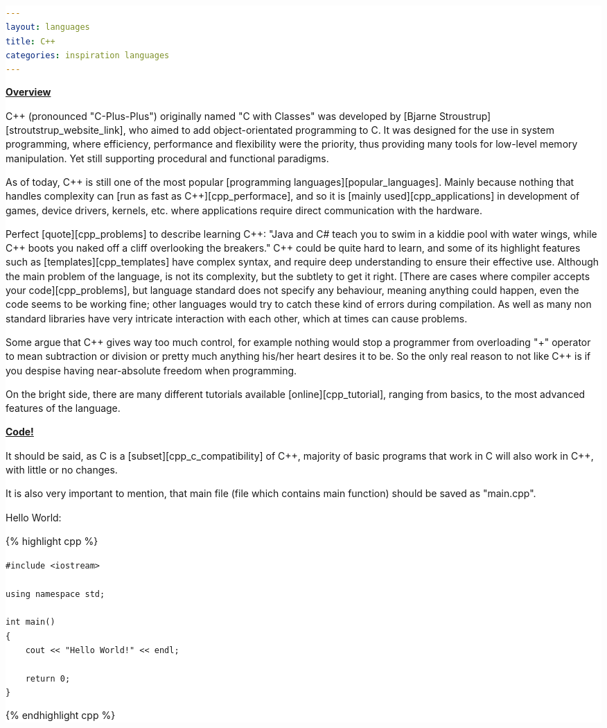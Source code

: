 ```yaml
---
layout: languages
title: C++
categories: inspiration languages
---
```


<b><u>Overview </u></b>

C++ (pronounced "C-Plus-Plus") originally named "C with Classes" was developed by [Bjarne Stroustrup][stroutstrup_website_link], who aimed to add object-orientated programming  to C. It was designed for the use in system programming, where efficiency, performance and flexibility were the priority, thus providing many tools for low-level memory manipulation. Yet still supporting procedural and functional paradigms.

As of today, C++ is still one of the most popular [programming languages][popular_languages]. Mainly because nothing that handles complexity can [run as fast as C++][cpp_performace], and so it is [mainly used][cpp_applications] in development of games, device drivers, kernels, etc. where applications require direct communication with the hardware.

Perfect [quote][cpp_problems] to describe learning C++: "Java and C# teach you to swim in a kiddie pool with water wings, while C++ boots you naked off a cliff overlooking the breakers." C++ could be quite hard to learn, and some of its highlight features such as [templates][cpp_templates] have complex syntax, and require deep understanding to ensure their effective use. Although the main problem of the language, is not its complexity, but the subtlety to get it right. [There are cases where compiler accepts your code][cpp_problems], but language standard does not specify any behaviour, meaning anything could happen, even the code seems to be working fine; other languages would try to catch these kind of errors during compilation.  As well as many non standard libraries have very intricate interaction with each other, which at times can cause problems. 

Some argue that C++ gives way too much control, for example nothing would stop a programmer from overloading "+" operator to mean subtraction or division or pretty much anything his/her heart desires it to be. So the only real reason to not like C++ is if you despise having near-absolute freedom when programming.

On the bright side, there are many different tutorials available [online][cpp_tutorial], ranging from basics, to the most advanced features of the language.

<b><u>Code!</u></b>

It should be said, as C is a [subset][cpp_c_compatibility] of C++, majority of basic programs that work in C will also work in C++, with little or no changes.


It is also very important to mention, that main file (file which contains main function) should be saved as "main.cpp".

Hello World:

{% highlight cpp %}

	#include <iostream>
    
    using namespace std;
    
    int main()
    {
        cout << "Hello World!" << endl;
        
        return 0;
    }

{% endhighlight cpp %}

